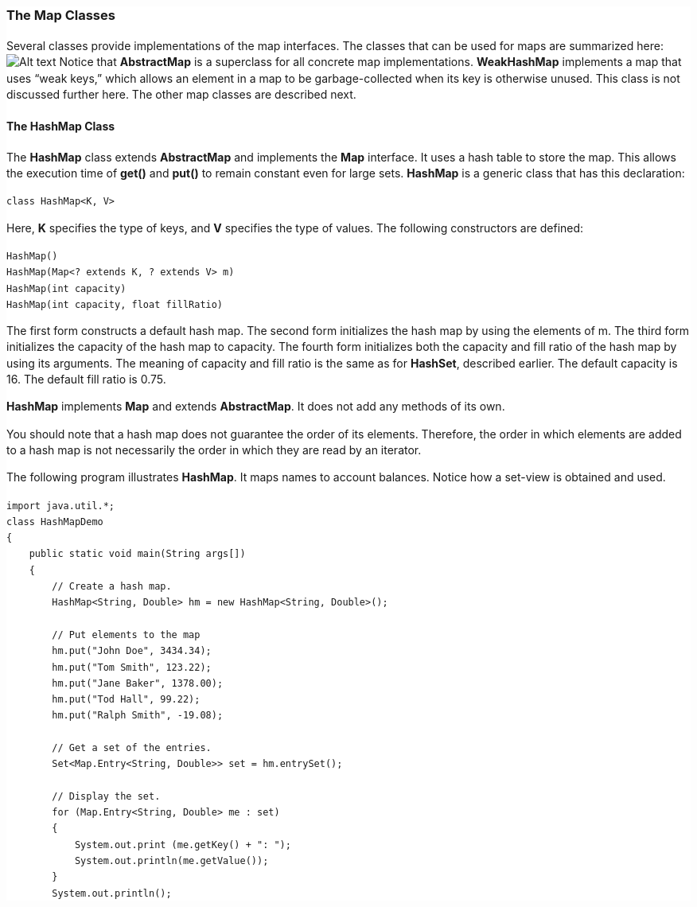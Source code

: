 ### The Map Classes

Several classes provide implementations of the map interfaces. The classes that can be used for maps are summarized here:
![Alt text](image-27.png)
Notice that **AbstractMap** is a superclass for all concrete map implementations. **WeakHashMap** implements a map that uses “weak keys,” which allows an element in a map to be garbage-collected when its key is otherwise unused. This class is not discussed further here. The other map classes are described next.

#### The HashMap Class

The **HashMap** class extends **AbstractMap** and implements the **Map** interface. It uses a hash table to store the map. This allows the execution time of **get()** and **put()** to remain constant even for large sets. **HashMap** is a generic class that has this declaration:
```
class HashMap<K, V>
```
Here, **K** specifies the type of keys, and **V** specifies the type of values. The following constructors are defined:
```
HashMap() 
HashMap(Map<? extends K, ? extends V> m) 
HashMap(int capacity) 
HashMap(int capacity, float fillRatio)
```
The first form constructs a default hash map. The second form initializes the hash map by using the elements of m. The third form initializes the capacity of the hash map to capacity. The fourth form initializes both the capacity and fill ratio of the hash map by using its arguments. The meaning of capacity and fill ratio is the same as for **HashSet**, described earlier. The default capacity is 16. The default fill ratio is 0.75.

**HashMap** implements **Map** and extends **AbstractMap**. It does not add any methods of its own.

You should note that a hash map does not guarantee the order of its elements. Therefore, the order in which elements are added to a hash map is not necessarily the order in which they are read by an iterator.

The following program illustrates **HashMap**. It maps names to account balances. Notice how a set-view is obtained and used.  
```
import java.util.*;
class HashMapDemo 
{ 
    public static void main(String args[]) 
    {
        // Create a hash map.
        HashMap<String, Double> hm = new HashMap<String, Double>();
        
        // Put elements to the map 
        hm.put("John Doe", 3434.34);
        hm.put("Tom Smith", 123.22);
        hm.put("Jane Baker", 1378.00);
        hm.put("Tod Hall", 99.22); 
        hm.put("Ralph Smith", -19.08);
        
        // Get a set of the entries. 
        Set<Map.Entry<String, Double>> set = hm.entrySet();
        
        // Display the set. 
        for (Map.Entry<String, Double> me : set) 
        { 
            System.out.print (me.getKey() + ": "); 
            System.out.println(me.getValue());
        }
        System.out.println();
```